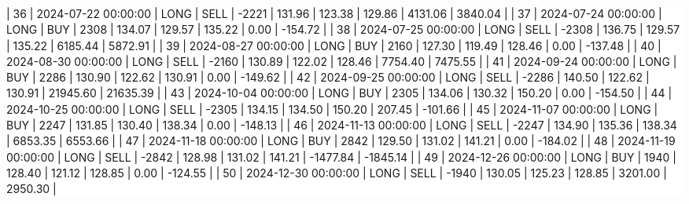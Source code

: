 | 36 | 2024-07-22 00:00:00 | LONG | SELL | -2221 | 131.96 | 123.38 | 129.86 | 4131.06 | 3840.04 |
| 37 | 2024-07-24 00:00:00 | LONG | BUY | 2308 | 134.07 | 129.57 | 135.22 | 0.00 | -154.72 |
| 38 | 2024-07-25 00:00:00 | LONG | SELL | -2308 | 136.75 | 129.57 | 135.22 | 6185.44 | 5872.91 |
| 39 | 2024-08-27 00:00:00 | LONG | BUY | 2160 | 127.30 | 119.49 | 128.46 | 0.00 | -137.48 |
| 40 | 2024-08-30 00:00:00 | LONG | SELL | -2160 | 130.89 | 122.02 | 128.46 | 7754.40 | 7475.55 |
| 41 | 2024-09-24 00:00:00 | LONG | BUY | 2286 | 130.90 | 122.62 | 130.91 | 0.00 | -149.62 |
| 42 | 2024-09-25 00:00:00 | LONG | SELL | -2286 | 140.50 | 122.62 | 130.91 | 21945.60 | 21635.39 |
| 43 | 2024-10-04 00:00:00 | LONG | BUY | 2305 | 134.06 | 130.32 | 150.20 | 0.00 | -154.50 |
| 44 | 2024-10-25 00:00:00 | LONG | SELL | -2305 | 134.15 | 134.50 | 150.20 | 207.45 | -101.66 |
| 45 | 2024-11-07 00:00:00 | LONG | BUY | 2247 | 131.85 | 130.40 | 138.34 | 0.00 | -148.13 |
| 46 | 2024-11-13 00:00:00 | LONG | SELL | -2247 | 134.90 | 135.36 | 138.34 | 6853.35 | 6553.66 |
| 47 | 2024-11-18 00:00:00 | LONG | BUY | 2842 | 129.50 | 131.02 | 141.21 | 0.00 | -184.02 |
| 48 | 2024-11-19 00:00:00 | LONG | SELL | -2842 | 128.98 | 131.02 | 141.21 | -1477.84 | -1845.14 |
| 49 | 2024-12-26 00:00:00 | LONG | BUY | 1940 | 128.40 | 121.12 | 128.85 | 0.00 | -124.55 |
| 50 | 2024-12-30 00:00:00 | LONG | SELL | -1940 | 130.05 | 125.23 | 128.85 | 3201.00 | 2950.30 |
